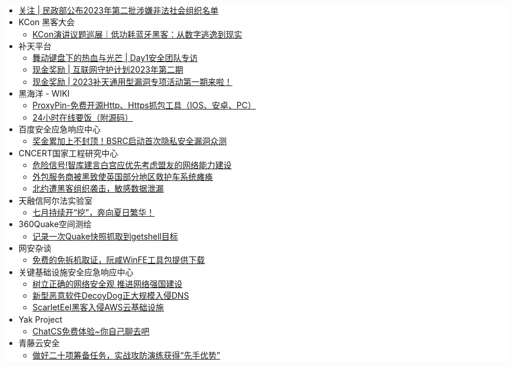   - [关注 | 民政部公布2023年第二批涉嫌非法社会组织名单](https://mp.weixin.qq.com/s?__biz=MzA5MzE5MDAzOA==&mid=2664189611&idx=8&sn=83533fbf821ad428991aa9e4d21976ea&chksm=8b594c52bc2ec544abd05534de8e1ea17781c0e422de352e3e5f08a981295134ebe7c6de204e&scene=58&subscene=0#rd)
- KCon 黑客大会
  - [KCon演讲议题巡展｜低功耗蓝牙黑客：从数字逃逸到现实](https://mp.weixin.qq.com/s?__biz=MzIzOTAwNzc1OQ==&mid=2651136658&idx=1&sn=f8d83b5c86b65d97ba62786bc7ebf45b&chksm=f2c123f2c5b6aae40ef627435107beacfe3be023cad30bf2119f7e96e101928edbe674fb32ef&scene=58&subscene=0#rd)
- 补天平台
  - [舞动键盘下的热血与光芒 | Day1安全团队专访](https://mp.weixin.qq.com/s?__biz=MzI2NzY5MDI3NQ==&mid=2247497758&idx=1&sn=3d9830fdd614a0af0a12df5702d8a56c&chksm=eaf9b052dd8e3944f1599551bc598d01373698d87be62a60c5567b9f5685b99c098ae62a1b34&scene=58&subscene=0#rd)
  - [现金奖励 | 互联网守护计划2023年第二期](https://mp.weixin.qq.com/s?__biz=MzI2NzY5MDI3NQ==&mid=2247497758&idx=2&sn=8a820d1b3156a809c3ef7b4601f7c9c9&chksm=eaf9b052dd8e3944d2c01c6a0f39eed25f92b8fa6f7520e2bea75fcb552af94478ffbb5e2f11&scene=58&subscene=0#rd)
  - [现金奖励 | 2023补天通用型漏洞专项活动第一期来啦！](https://mp.weixin.qq.com/s?__biz=MzI2NzY5MDI3NQ==&mid=2247497758&idx=3&sn=c2433bbba53640eaba4a2271b28decd6&chksm=eaf9b052dd8e39441064734b2f3b87f07e7e513cdb7f403b3bc51ec698d09cf0bae2433af52a&scene=58&subscene=0#rd)
- 黑海洋 - WIKI
  - [ProxyPin-免费开源Http、Https抓包工具（IOS、安卓、PC）](https://blog.upx8.com/3719)
  - [24小时在线要饭（附源码）](https://blog.upx8.com/3718)
- 百度安全应急响应中心
  - [奖金累加上不封顶！BSRC启动首次隐私安全漏洞众测](https://mp.weixin.qq.com/s?__biz=MzA4ODc0MTIwMw==&mid=2652538336&idx=1&sn=d8cb4b43c71cdf945602ebc11147ef78&chksm=8bcba1dcbcbc28ca7e7de8e59cfcc6b4afef50e93ea526cd1c23de528ecaa9b999c0bb5a91b6&scene=58&subscene=0#rd)
- CNCERT国家工程研究中心
  - [危险信号!智库建言白宫应优先考虑盟友的网络能力建设](https://mp.weixin.qq.com/s?__biz=MzUzNDYxOTA1NA==&mid=2247538948&idx=1&sn=bddff107fc6541d33702ee927b5a8082&chksm=fa93efc5cde466d359d69738d5a01b01f20cb35448125d5c6e1d631fdd3f54b4694e685d955d&scene=58&subscene=0#rd)
  - [外包服务商被黑致使英国部分地区救护车系统瘫痪](https://mp.weixin.qq.com/s?__biz=MzUzNDYxOTA1NA==&mid=2247538948&idx=2&sn=a688b1c2dd8c73f16ebc81eded8c7e5d&chksm=fa93efc5cde466d340ed5497d4c79fb2c35d0b8804e3adf5147980a8945092dd6f187b6ac245&scene=58&subscene=0#rd)
  - [北约遭黑客组织袭击，敏感数据泄漏](https://mp.weixin.qq.com/s?__biz=MzUzNDYxOTA1NA==&mid=2247538948&idx=3&sn=6204aed0d03e0cb075196e13b4b8739f&chksm=fa93efc5cde466d3757482a7a1379dbbf5c5f1f8c828765f6d50cd723929b159c8a14a916124&scene=58&subscene=0#rd)
- 天融信阿尔法实验室
  - [七月持续开“挖”，奔向夏日繁华！](https://mp.weixin.qq.com/s?__biz=Mzg3MDAzMDQxNw==&mid=2247496428&idx=1&sn=f002ee456ffb72f8c07335b8ecb268e5&chksm=ce96bfd2f9e136c4f830cee48a08fc831030ca0c37c6d323061cc4cc8db60ac47cff31bbbf5e&scene=58&subscene=0#rd)
- 360Quake空间测绘
  - [记录一次Quake快照抓取到getshell目标](https://mp.weixin.qq.com/s?__biz=Mzk0NzE4MDE2NA==&mid=2247487710&idx=1&sn=2f787046cbb7ec3607ce0884c96625bf&chksm=c37b9735f40c1e236ba5135e92061a0e84b6112aa4073b0b4a5146272c13859cf13de738cc90&scene=58&subscene=0#rd)
- 网安杂谈
  - [免费的免拆机取证，阮咸WinFE工具包提供下载](https://mp.weixin.qq.com/s?__biz=MzAwMTMzMDUwNg==&mid=2650887825&idx=1&sn=117366e036d9d2a8f5aeea450ce5b771&chksm=812eaab4b65923a24732e3eef1637833713ea5c66642a2be5aa0bcbd7d829dd0e6cd51fe877e&scene=58&subscene=0#rd)
- 关键基础设施安全应急响应中心
  - [树立正确的网络安全观 推进网络强国建设](https://mp.weixin.qq.com/s?__biz=MzkyMzAwMDEyNg==&mid=2247538852&idx=1&sn=609f2c956c67831754baf9ffe9a846e5&chksm=c1e9d4f5f69e5de32836c07def1d824356fe5360f2481f9411c5da771c15ca6078d956a75839&scene=58&subscene=0#rd)
  - [新型恶意软件DecoyDog正大规模入侵DNS](https://mp.weixin.qq.com/s?__biz=MzkyMzAwMDEyNg==&mid=2247538852&idx=2&sn=3eee5c4f200c23692134fc07cd7068af&chksm=c1e9d4f5f69e5de3cfe639d578f062828f003cc480f54903bba24ba993cdb937b5030afdcf36&scene=58&subscene=0#rd)
  - [ScarletEel黑客入侵AWS云基础设施](https://mp.weixin.qq.com/s?__biz=MzkyMzAwMDEyNg==&mid=2247538852&idx=3&sn=89a4d91d4e8f15a7142ec84716d3816e&chksm=c1e9d4f5f69e5de32b303e72951bd551a2fd67660d8833c0cfc166c5a92804a84c0f148d587f&scene=58&subscene=0#rd)
- Yak Project
  - [ChatCS免费体验~你自己聊去吧](https://mp.weixin.qq.com/s?__biz=Mzk0MTM4NzIxMQ==&mid=2247502607&idx=1&sn=4744a3e55212e46c7eace97bb2c5604f&chksm=c2d1b7abf5a63ebd26bb798581c7796f04dc1e697e51f11b79358ce8ab0fb920f63966875bb6&scene=58&subscene=0#rd)
- 青藤云安全
  - [做好二十项筹备任务，实战攻防演练获得“先手优势”](https://mp.weixin.qq.com/s?__biz=MzAwNDE4Mzc1NA==&mid=2650845064&idx=1&sn=19f735e49bc5484eb27f7d8f8b594dd7&chksm=80dbcc2db7ac453b947f084eb595ac6b1e7c37512116d34b2afd5687fdfda22bfe9063e9720f&scene=58&subscene=0#rd)
